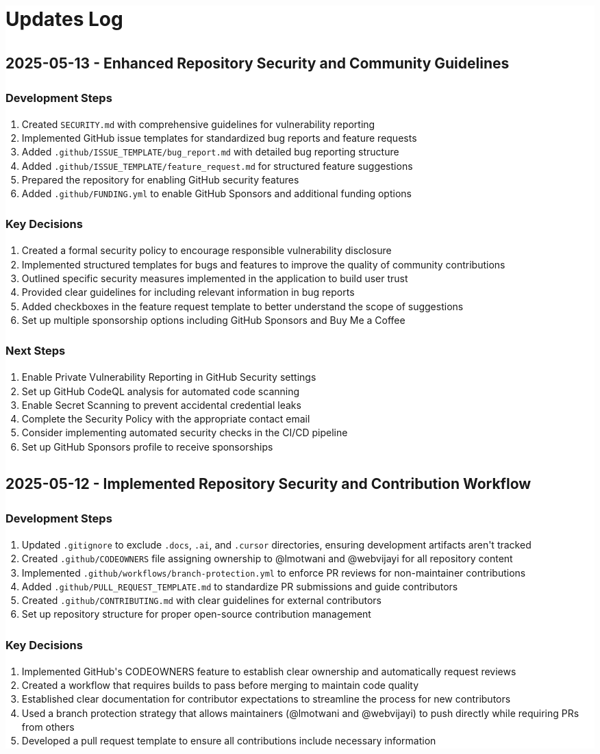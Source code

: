 # Updates Log

## 2025-05-13 - Enhanced Repository Security and Community Guidelines

### Development Steps
1. Created `SECURITY.md` with comprehensive guidelines for vulnerability reporting 
2. Implemented GitHub issue templates for standardized bug reports and feature requests
3. Added `.github/ISSUE_TEMPLATE/bug_report.md` with detailed bug reporting structure
4. Added `.github/ISSUE_TEMPLATE/feature_request.md` for structured feature suggestions
5. Prepared the repository for enabling GitHub security features
6. Added `.github/FUNDING.yml` to enable GitHub Sponsors and additional funding options

### Key Decisions
1. Created a formal security policy to encourage responsible vulnerability disclosure
2. Implemented structured templates for bugs and features to improve the quality of community contributions
3. Outlined specific security measures implemented in the application to build user trust
4. Provided clear guidelines for including relevant information in bug reports
5. Added checkboxes in the feature request template to better understand the scope of suggestions
6. Set up multiple sponsorship options including GitHub Sponsors and Buy Me a Coffee

### Next Steps
1. Enable Private Vulnerability Reporting in GitHub Security settings
2. Set up GitHub CodeQL analysis for automated code scanning
3. Enable Secret Scanning to prevent accidental credential leaks
4. Complete the Security Policy with the appropriate contact email
5. Consider implementing automated security checks in the CI/CD pipeline
6. Set up GitHub Sponsors profile to receive sponsorships

## 2025-05-12 - Implemented Repository Security and Contribution Workflow

### Development Steps
1. Updated `.gitignore` to exclude `.docs`, `.ai`, and `.cursor` directories, ensuring development artifacts aren't tracked
2. Created `.github/CODEOWNERS` file assigning ownership to @lmotwani and @webvijayi for all repository content
3. Implemented `.github/workflows/branch-protection.yml` to enforce PR reviews for non-maintainer contributions
4. Added `.github/PULL_REQUEST_TEMPLATE.md` to standardize PR submissions and guide contributors
5. Created `.github/CONTRIBUTING.md` with clear guidelines for external contributors
6. Set up repository structure for proper open-source contribution management

### Key Decisions
1. Implemented GitHub's CODEOWNERS feature to establish clear ownership and automatically request reviews
2. Created a workflow that requires builds to pass before merging to maintain code quality
3. Established clear documentation for contributor expectations to streamline the process for new contributors
4. Used a branch protection strategy that allows maintainers (@lmotwani and @webvijayi) to push directly while requiring PRs from others
5. Developed a pull request template to ensure all contributions include necessary information
